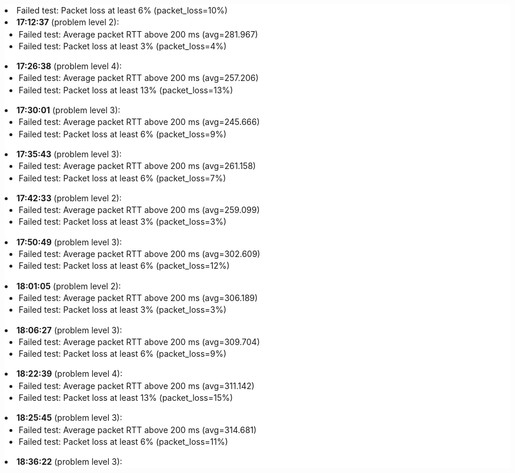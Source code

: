   <li>Failed test: Packet loss at least 6% (packet_loss=10%)</li>
 </ul>
</li>
<li><strong>17:12:37</strong> (problem level 2):
 <ul>
  <li>Failed test: Average packet RTT above 200 ms (avg=281.967)</li>
  <li>Failed test: Packet loss at least 3% (packet_loss=4%)</li>
 </ul>
</li>
<li><strong>17:26:38</strong> (problem level 4):
 <ul>
  <li>Failed test: Average packet RTT above 200 ms (avg=257.206)</li>
  <li>Failed test: Packet loss at least 13% (packet_loss=13%)</li>
 </ul>
</li>
<li><strong>17:30:01</strong> (problem level 3):
 <ul>
  <li>Failed test: Average packet RTT above 200 ms (avg=245.666)</li>
  <li>Failed test: Packet loss at least 6% (packet_loss=9%)</li>
 </ul>
</li>
<li><strong>17:35:43</strong> (problem level 3):
 <ul>
  <li>Failed test: Average packet RTT above 200 ms (avg=261.158)</li>
  <li>Failed test: Packet loss at least 6% (packet_loss=7%)</li>
 </ul>
</li>
<li><strong>17:42:33</strong> (problem level 2):
 <ul>
  <li>Failed test: Average packet RTT above 200 ms (avg=259.099)</li>
  <li>Failed test: Packet loss at least 3% (packet_loss=3%)</li>
 </ul>
</li>
<li><strong>17:50:49</strong> (problem level 3):
 <ul>
  <li>Failed test: Average packet RTT above 200 ms (avg=302.609)</li>
  <li>Failed test: Packet loss at least 6% (packet_loss=12%)</li>
 </ul>
</li>
<li><strong>18:01:05</strong> (problem level 2):
 <ul>
  <li>Failed test: Average packet RTT above 200 ms (avg=306.189)</li>
  <li>Failed test: Packet loss at least 3% (packet_loss=3%)</li>
 </ul>
</li>
<li><strong>18:06:27</strong> (problem level 3):
 <ul>
  <li>Failed test: Average packet RTT above 200 ms (avg=309.704)</li>
  <li>Failed test: Packet loss at least 6% (packet_loss=9%)</li>
 </ul>
</li>
<li><strong>18:22:39</strong> (problem level 4):
 <ul>
  <li>Failed test: Average packet RTT above 200 ms (avg=311.142)</li>
  <li>Failed test: Packet loss at least 13% (packet_loss=15%)</li>
 </ul>
</li>
<li><strong>18:25:45</strong> (problem level 3):
 <ul>
  <li>Failed test: Average packet RTT above 200 ms (avg=314.681)</li>
  <li>Failed test: Packet loss at least 6% (packet_loss=11%)</li>
 </ul>
</li>
<li><strong>18:36:22</strong> (problem level 3):